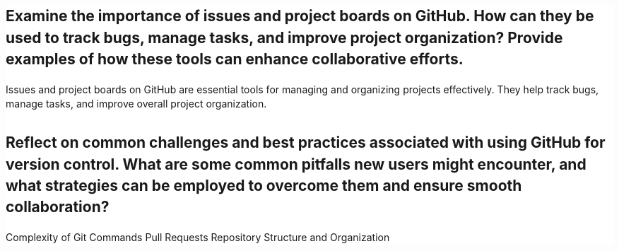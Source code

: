 ## Examine the importance of issues and project boards on GitHub. How can they be used to track bugs, manage tasks, and improve project organization? Provide examples of how these tools can enhance collaborative efforts.
Issues and project boards on GitHub are essential tools for managing and organizing projects effectively. They help track bugs, manage tasks, and improve overall project organization.

## Reflect on common challenges and best practices associated with using GitHub for version control. What are some common pitfalls new users might encounter, and what strategies can be employed to overcome them and ensure smooth collaboration?
Complexity of Git Commands
Pull Requests
Repository Structure and Organization
